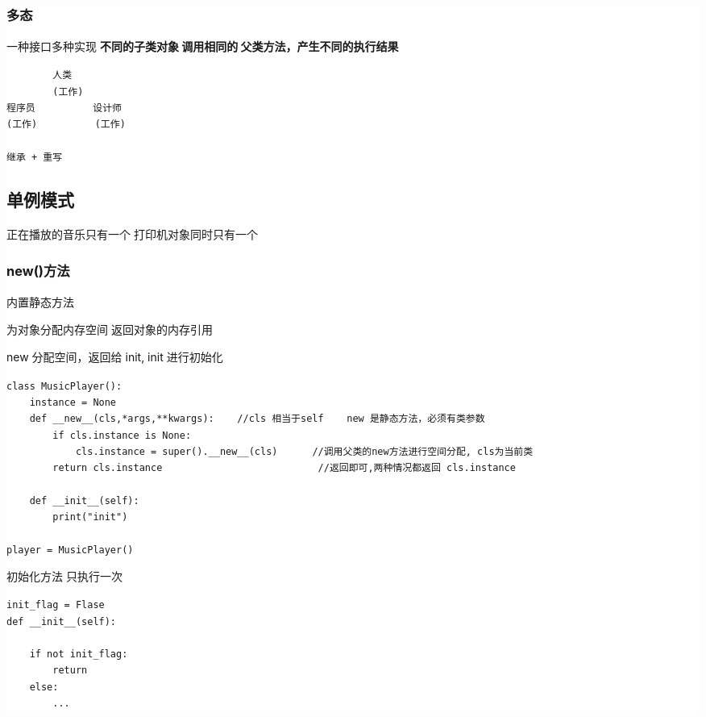 


### 多态
一种接口多种实现
**不同的子类对象 调用相同的 父类方法，产生不同的执行结果**

```
        人类
        (工作)
程序员          设计师
(工作)          (工作)

继承 + 重写

```



## 单例模式
正在播放的音乐只有一个
打印机对象同时只有一个

### __new__()方法

内置静态方法

为对象分配内存空间
返回对象的内存引用

new 分配空间，返回给 init, init 进行初始化

```
class MusicPlayer():
    instance = None
    def __new__(cls,*args,**kwargs):    //cls 相当于self    new 是静态方法，必须有类参数
        if cls.instance is None:
            cls.instance = super().__new__(cls)      //调用父类的new方法进行空间分配, cls为当前类
        return cls.instance                           //返回即可,两种情况都返回 cls.instance

    def __init__(self):
        print("init")

player = MusicPlayer()

```



初始化方法 只执行一次
```
init_flag = Flase
def __init__(self):

    if not init_flag:
        return
    else:
        ...

```
